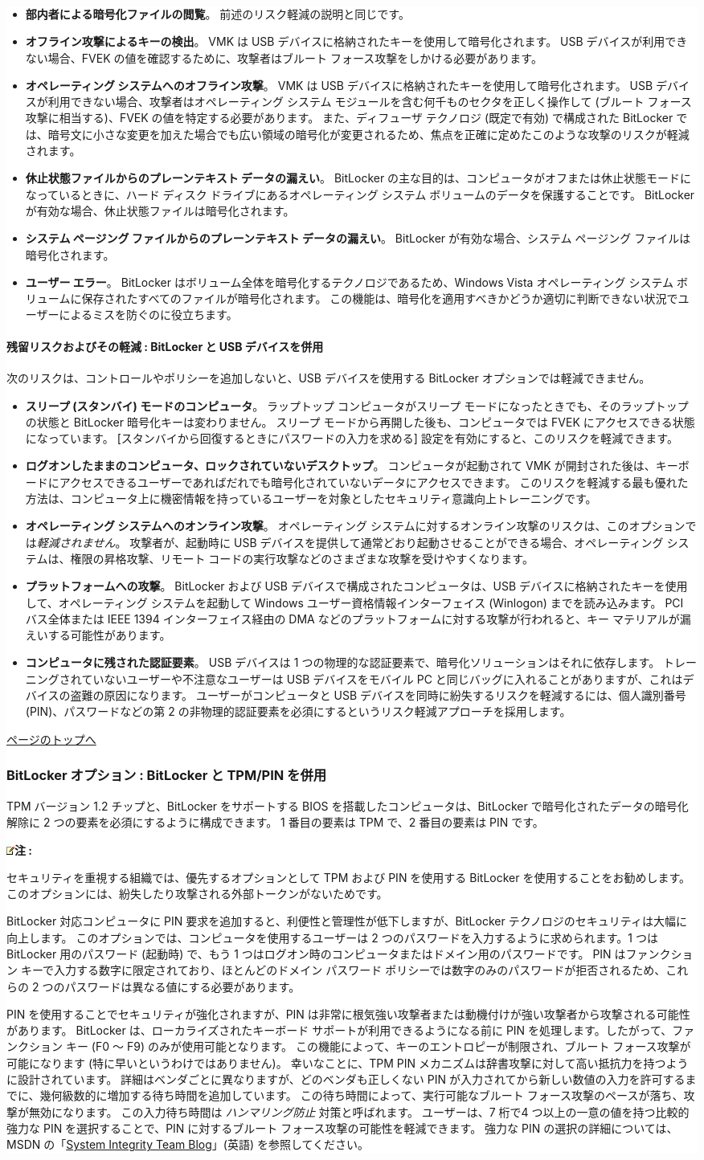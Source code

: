 -   **部内者による暗号化ファイルの閲覧**。 前述のリスク軽減の説明と同じです。

-   **オフライン攻撃によるキーの検出**。 VMK は USB デバイスに格納されたキーを使用して暗号化されます。 USB デバイスが利用できない場合、FVEK の値を確認するために、攻撃者はブルート フォース攻撃をしかける必要があります。

-   **オペレーティング システムへのオフライン攻撃**。 VMK は USB デバイスに格納されたキーを使用して暗号化されます。 USB デバイスが利用できない場合、攻撃者はオペレーティング システム モジュールを含む何千ものセクタを正しく操作して (ブルート フォース攻撃に相当する)、FVEK の値を特定する必要があります。 また、ディフューザ テクノロジ (既定で有効) で構成された BitLocker では、暗号文に小さな変更を加えた場合でも広い領域の暗号化が変更されるため、焦点を正確に定めたこのような攻撃のリスクが軽減されます。

-   **休止状態ファイルからのプレーンテキスト データの漏えい**。 BitLocker の主な目的は、コンピュータがオフまたは休止状態モードになっているときに、ハード ディスク ドライブにあるオペレーティング システム ボリュームのデータを保護することです。 BitLocker が有効な場合、休止状態ファイルは暗号化されます。

-   **システム ページング ファイルからのプレーンテキスト データの漏えい**。 BitLocker が有効な場合、システム ページング ファイルは暗号化されます。

-   **ユーザー エラー**。 BitLocker はボリューム全体を暗号化するテクノロジであるため、Windows Vista オペレーティング システム ボリュームに保存されたすべてのファイルが暗号化されます。 この機能は、暗号化を適用すべきかどうか適切に判断できない状況でユーザーによるミスを防ぐのに役立ちます。

#### 残留リスクおよびその軽減 : BitLocker と USB デバイスを併用

次のリスクは、コントロールやポリシーを追加しないと、USB デバイスを使用する BitLocker オプションでは軽減できません。

-   **スリープ (スタンバイ) モードのコンピュータ**。 ラップトップ コンピュータがスリープ モードになったときでも、そのラップトップの状態と BitLocker 暗号化キーは変わりません。 スリープ モードから再開した後も、コンピュータでは FVEK にアクセスできる状態になっています。 \[スタンバイから回復するときにパスワードの入力を求める\] 設定を有効にすると、このリスクを軽減できます。

-   **ログオンしたままのコンピュータ、ロックされていないデスクトップ**。 コンピュータが起動されて VMK が開封された後は、キーボードにアクセスできるユーザーであればだれでも暗号化されていないデータにアクセスできます。 このリスクを軽減する最も優れた方法は、コンピュータ上に機密情報を持っているユーザーを対象としたセキュリティ意識向上トレーニングです。

-   **オペレーティング システムへのオンライン攻撃**。 オペレーティング システムに対するオンライン攻撃のリスクは、このオプションでは*軽減されません*。 攻撃者が、起動時に USB デバイスを提供して通常どおり起動させることができる場合、オペレーティング システムは、権限の昇格攻撃、リモート コードの実行攻撃などのさまざまな攻撃を受けやすくなります。

-   **プラットフォームへの攻撃**。 BitLocker および USB デバイスで構成されたコンピュータは、USB デバイスに格納されたキーを使用して、オペレーティング システムを起動して Windows ユーザー資格情報インターフェイス (Winlogon) までを読み込みます。 PCI バス全体または IEEE 1394 インターフェイス経由の DMA などのプラットフォームに対する攻撃が行われると、キー マテリアルが漏えいする可能性があります。

-   **コンピュータに残された認証要素**。 USB デバイスは 1 つの物理的な認証要素で、暗号化ソリューションはそれに依存します。 トレーニングされていないユーザーや不注意なユーザーは USB デバイスをモバイル PC と同じバッグに入れることがありますが、これはデバイスの盗難の原因になります。 ユーザーがコンピュータと USB デバイスを同時に紛失するリスクを軽減するには、個人識別番号 (PIN)、パスワードなどの第 2 の非物理的認証要素を必須にするというリスク軽減アプローチを採用します。

[](#mainsection)[ページのトップへ](#mainsection)

### BitLocker オプション : BitLocker と TPM/PIN を併用

TPM バージョン 1.2 チップと、BitLocker をサポートする BIOS を搭載したコンピュータは、BitLocker で暗号化されたデータの暗号化解除に 2 つの要素を必須にするように構成できます。 1 番目の要素は TPM で、2 番目の要素は PIN です。

![](images/Cc162804.note(ja-jp,TechNet.10).gif)**注 :**

セキュリティを重視する組織では、優先するオプションとして TPM および PIN を使用する BitLocker を使用することをお勧めします。このオプションには、紛失したり攻撃される外部トークンがないためです。

BitLocker 対応コンピュータに PIN 要求を追加すると、利便性と管理性が低下しますが、BitLocker テクノロジのセキュリティは大幅に向上します。 このオプションでは、コンピュータを使用するユーザーは 2 つのパスワードを入力するように求められます。1 つは BitLocker 用のパスワード (起動時) で、もう 1 つはログオン時のコンピュータまたはドメイン用のパスワードです。 PIN はファンクション キーで入力する数字に限定されており、ほとんどのドメイン パスワード ポリシーでは数字のみのパスワードが拒否されるため、これらの 2 つのパスワードは異なる値にする必要があります。

PIN を使用することでセキュリティが強化されますが、PIN は非常に根気強い攻撃者または動機付けが強い攻撃者から攻撃される可能性があります。 BitLocker は、ローカライズされたキーボード サポートが利用できるようになる前に PIN を処理します。したがって、ファンクション キー (F0 ～ F9) のみが使用可能となります。 この機能によって、キーのエントロピーが制限され、ブルート フォース攻撃が可能になります (特に早いというわけではありません)。 幸いなことに、TPM PIN メカニズムは辞書攻撃に対して高い抵抗力を持つように設計されています。 詳細はベンダごとに異なりますが、どのベンダも正しくない PIN が入力されてから新しい数値の入力を許可するまでに、幾何級数的に増加する待ち時間を追加しています。 この待ち時間によって、実行可能なブルート フォース攻撃のペースが落ち、攻撃が無効になります。 この入力待ち時間は *ハンマリング防止* 対策と呼ばれます。 ユーザーは、7 桁で4 つ以上の一意の値を持つ比較的強力な PIN を選択することで、PIN に対するブルート フォース攻撃の可能性を軽減できます。 強力な PIN の選択の詳細については、MSDN の「[System Integrity Team Blog](http://blogs.msdn.com/si_team/archive/2006/04/10/572888.aspx)」(英語) を参照してください。

